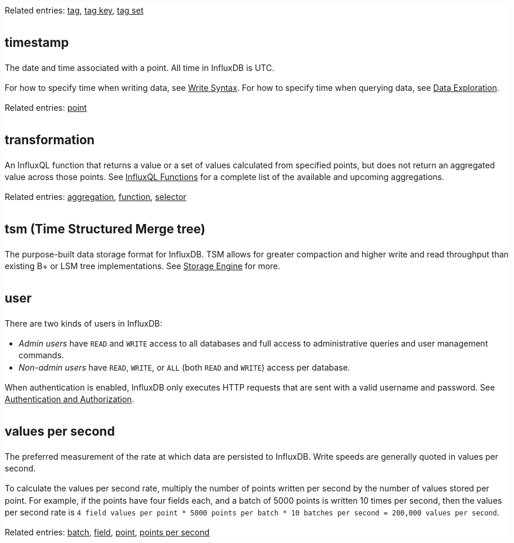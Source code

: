 
Related entries: [tag](/influxdb/v1.2/concepts/glossary/#tag), [tag key](/influxdb/v1.2/concepts/glossary/#tag-key), [tag set](/influxdb/v1.2/concepts/glossary/#tag-set)

## timestamp  
The date and time associated with a point.
All time in InfluxDB is UTC.

For how to specify time when writing data, see [Write Syntax](/influxdb/v1.2/write_protocols/write_syntax/).
For how to specify time when querying data, see [Data Exploration](/influxdb/v1.2/query_language/data_exploration/#time-syntax).

Related entries: [point](/influxdb/v1.2/concepts/glossary/#point)

## transformation  
An InfluxQL function that returns a value or a set of values calculated from specified points, but does not return an aggregated value across those points.
See [InfluxQL Functions](/influxdb/v1.2/query_language/functions/#transformations) for a complete list of the available and upcoming aggregations.

Related entries: [aggregation](/influxdb/v1.2/concepts/glossary/#aggregation), [function](/influxdb/v1.2/concepts/glossary/#function), [selector](/influxdb/v1.2/concepts/glossary/#selector)

## tsm (Time Structured Merge tree)
The purpose-built data storage format for InfluxDB. TSM allows for greater compaction and higher write and read throughput than existing B+ or LSM tree implementations. See [Storage Engine](http://docs.influxdata.com/influxdb/v1.2/concepts/storage_engine/) for more.

## user  
There are two kinds of users in InfluxDB:

* *Admin users* have `READ` and `WRITE` access to all databases and full access to administrative queries and user management commands.
* *Non-admin users* have `READ`, `WRITE`, or `ALL` (both `READ` and `WRITE`) access per database.

When authentication is enabled, InfluxDB only executes HTTP requests that are sent with a valid username and password.
See [Authentication and Authorization](/influxdb/v1.2/query_language/authentication_and_authorization/).

## values per second
The preferred measurement of the rate at which data are persisted to InfluxDB. Write speeds are generally quoted in values per second.

To calculate the values per second rate, multiply the number of points written per second by the number of values stored per point. For example, if the points have four fields each, and a batch of 5000 points is written 10 times per second, then the values per second rate is `4 field values per point * 5000 points per batch * 10 batches per second = 200,000 values per second`.

Related entries: [batch](/influxdb/v1.2/concepts/glossary/#batch), [field](/influxdb/v1.2/concepts/glossary/#field), [point](/influxdb/v1.2/concepts/glossary/#point), [points per second](/influxdb/v1.2/concepts/glossary/#points-per-second)
